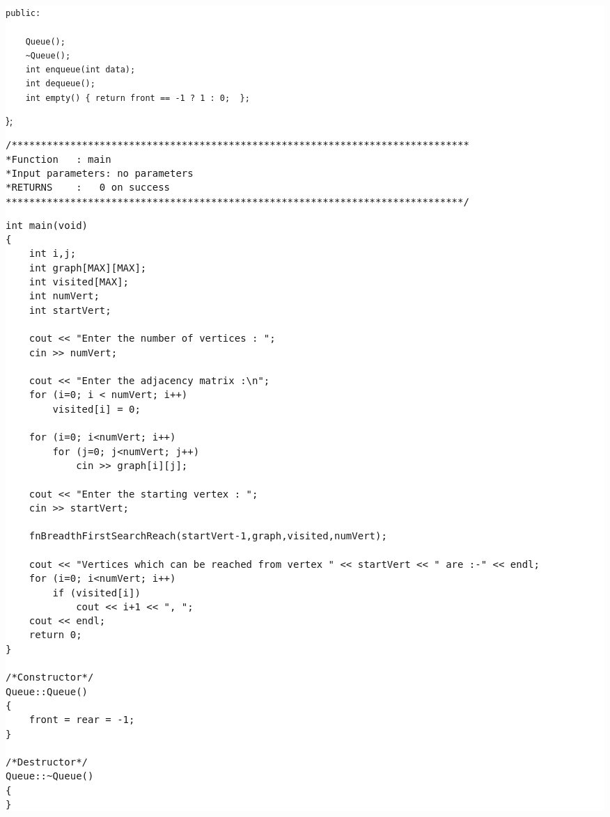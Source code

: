 	public:

		Queue();
		~Queue();
		int enqueue(int data);
		int dequeue();
		int empty() { return front == -1 ? 1 : 0;  };
 };</pre>

<pre>/******************************************************************************
*Function	: main
*Input parameters: no parameters
*RETURNS	:	0 on success
******************************************************************************/</pre>
<pre>int main(void)
{
	int i,j;
	int graph[MAX][MAX];
	int visited[MAX];
	int numVert;
	int startVert;

	cout &lt;&lt; "Enter the number of vertices : ";
	cin &gt;&gt; numVert;

	cout &lt;&lt; "Enter the adjacency matrix :\n";
	for (i=0; i &lt; numVert; i++)
		visited[i] = 0;

	for (i=0; i&lt;numVert; i++)
		for (j=0; j&lt;numVert; j++)
			cin &gt;&gt; graph[i][j];

	cout &lt;&lt; "Enter the starting vertex : ";
	cin &gt;&gt; startVert;

	fnBreadthFirstSearchReach(startVert-1,graph,visited,numVert);

	cout &lt;&lt; "Vertices which can be reached from vertex " &lt;&lt; startVert &lt;&lt; " are :-" &lt;&lt; endl;
	for (i=0; i&lt;numVert; i++)
		if (visited[i])
			cout &lt;&lt; i+1 &lt;&lt; ", ";
	cout &lt;&lt; endl;
	return 0;
}

/*Constructor*/
Queue::Queue()
{
	front = rear = -1;
}

/*Destructor*/
Queue::~Queue()
{
}</pre>
